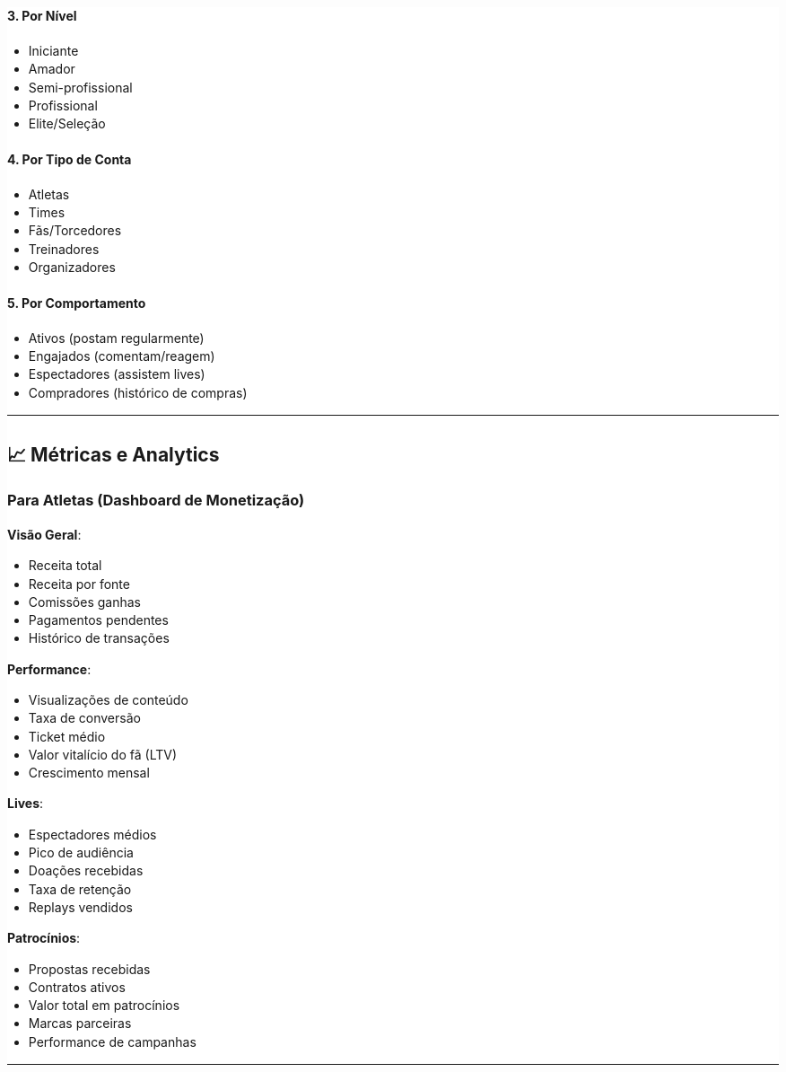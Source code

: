 #### 3. Por Nível
- Iniciante
- Amador
- Semi-profissional
- Profissional
- Elite/Seleção

#### 4. Por Tipo de Conta
- Atletas
- Times
- Fãs/Torcedores
- Treinadores
- Organizadores

#### 5. Por Comportamento
- Ativos (postam regularmente)
- Engajados (comentam/reagem)
- Espectadores (assistem lives)
- Compradores (histórico de compras)

---

## 📈 Métricas e Analytics

### Para Atletas (Dashboard de Monetização)

**Visão Geral**:
- Receita total
- Receita por fonte
- Comissões ganhas
- Pagamentos pendentes
- Histórico de transações

**Performance**:
- Visualizações de conteúdo
- Taxa de conversão
- Ticket médio
- Valor vitalício do fã (LTV)
- Crescimento mensal

**Lives**:
- Espectadores médios
- Pico de audiência
- Doações recebidas
- Taxa de retenção
- Replays vendidos

**Patrocínios**:
- Propostas recebidas
- Contratos ativos
- Valor total em patrocínios
- Marcas parceiras
- Performance de campanhas

---